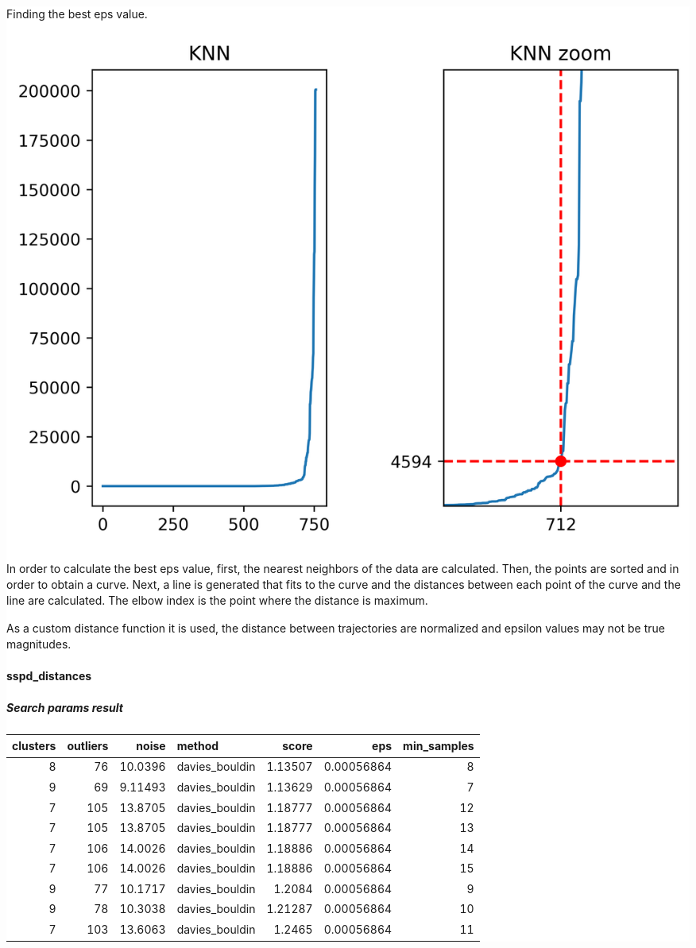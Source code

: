 Finding the best eps value.

![](dbscan/erp_distances/davies_bouldin/elbow.png)

In order to calculate the best eps value, first, the nearest neighbors of the data are calculated. Then, the points are sorted and in order to obtain a curve. Next, a line is generated that fits to the curve and the distances between each point of the curve and the line are calculated. The elbow index is the point where the distance is maximum.

As a custom distance function it is used, the distance between trajectories are normalized and epsilon values may not be true magnitudes.

#### sspd_distances

##### Search params result

|   clusters |   outliers |    noise | method         |   score |        eps |   min_samples |
|-----------:|-----------:|---------:|:---------------|--------:|-----------:|--------------:|
|          8 |         76 | 10.0396  | davies_bouldin | 1.13507 | 0.00056864 |             8 |
|          9 |         69 |  9.11493 | davies_bouldin | 1.13629 | 0.00056864 |             7 |
|          7 |        105 | 13.8705  | davies_bouldin | 1.18777 | 0.00056864 |            12 |
|          7 |        105 | 13.8705  | davies_bouldin | 1.18777 | 0.00056864 |            13 |
|          7 |        106 | 14.0026  | davies_bouldin | 1.18886 | 0.00056864 |            14 |
|          7 |        106 | 14.0026  | davies_bouldin | 1.18886 | 0.00056864 |            15 |
|          9 |         77 | 10.1717  | davies_bouldin | 1.2084  | 0.00056864 |             9 |
|          9 |         78 | 10.3038  | davies_bouldin | 1.21287 | 0.00056864 |            10 |
|          7 |        103 | 13.6063  | davies_bouldin | 1.2465  | 0.00056864 |            11 |